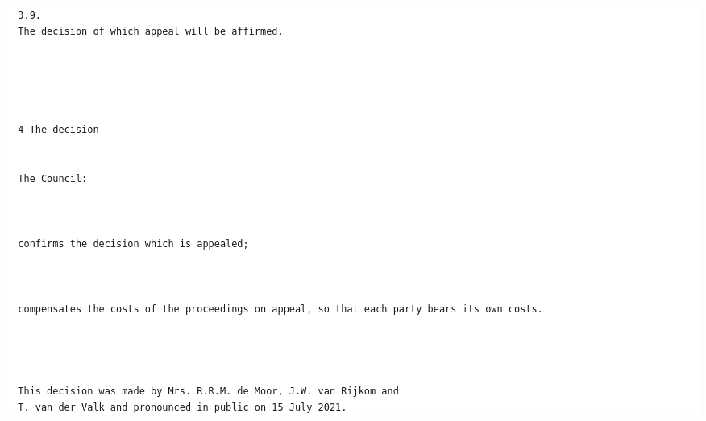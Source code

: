       
    
    
      3.9.
      The decision of which appeal will be affirmed.
      
    
  
  
    
      4 The decision
    
    
      The Council:
     
    
    
      confirms the decision which is appealed;
     
    
    
      compensates the costs of the proceedings on appeal, so that each party bears its own costs.
     
    
    
    
      This decision was made by Mrs. R.R.M. de Moor, J.W. van Rijkom and
      T. van der Valk and pronounced in public on 15 July 2021.
